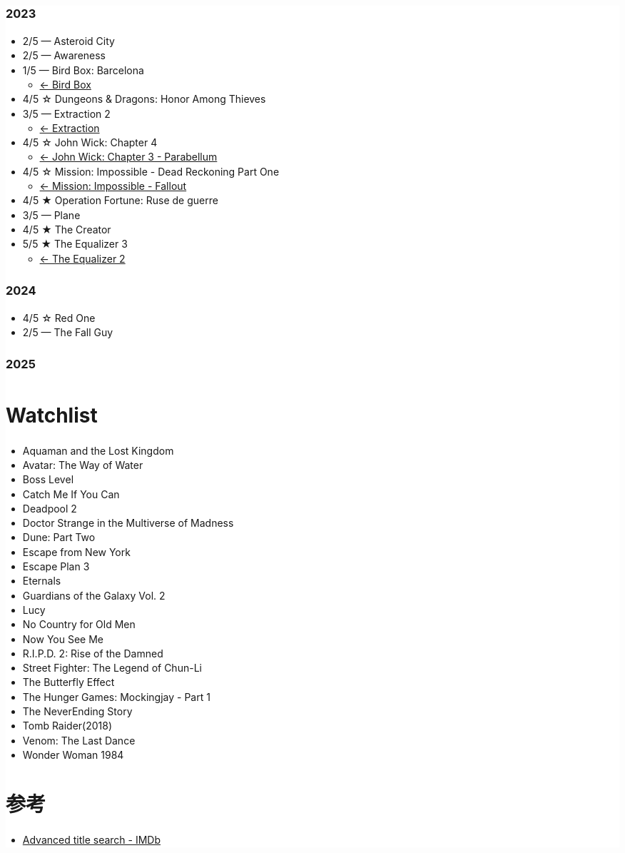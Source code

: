 ### 2023

* 2/5 — Asteroid City
* 2/5 — Awareness
* 1/5 — Bird Box: Barcelona 
  * [← Bird Box](#2018)
* 4/5 ☆ Dungeons & Dragons: Honor Among Thieves
* 3/5 — Extraction 2
  * [← Extraction](#2020)
* 4/5 ☆ John Wick: Chapter 4
  * [← John Wick: Chapter 3 - Parabellum](#2019)
* 4/5 ☆ Mission: Impossible - Dead Reckoning Part One
  * [← Mission: Impossible - Fallout](#2018)
* 4/5 ★ Operation Fortune: Ruse de guerre
* 3/5 — Plane
* 4/5 ★ The Creator
* 5/5 ★ The Equalizer 3
  * [← The Equalizer 2](#2018)

### 2024

* 4/5 ☆ Red One
* 2/5 — The Fall Guy

### 2025

# Watchlist

* Aquaman and the Lost Kingdom
* Avatar: The Way of Water
* Boss Level
* Catch Me If You Can
* Deadpool 2
* Doctor Strange in the Multiverse of Madness
* Dune: Part Two
* Escape from New York
* Escape Plan 3
* Eternals
* Guardians of the Galaxy Vol. 2
* Lucy
* No Country for Old Men
* Now You See Me
* R.I.P.D. 2: Rise of the Damned
* Street Fighter: The Legend of Chun-Li
* The Butterfly Effect
* The Hunger Games: Mockingjay - Part 1
* The NeverEnding Story
* Tomb Raider(2018)
* Venom: The Last Dance
* Wonder Woman 1984

# 参考

*  [Advanced title search - IMDb](https://www.imdb.com/search/title/)